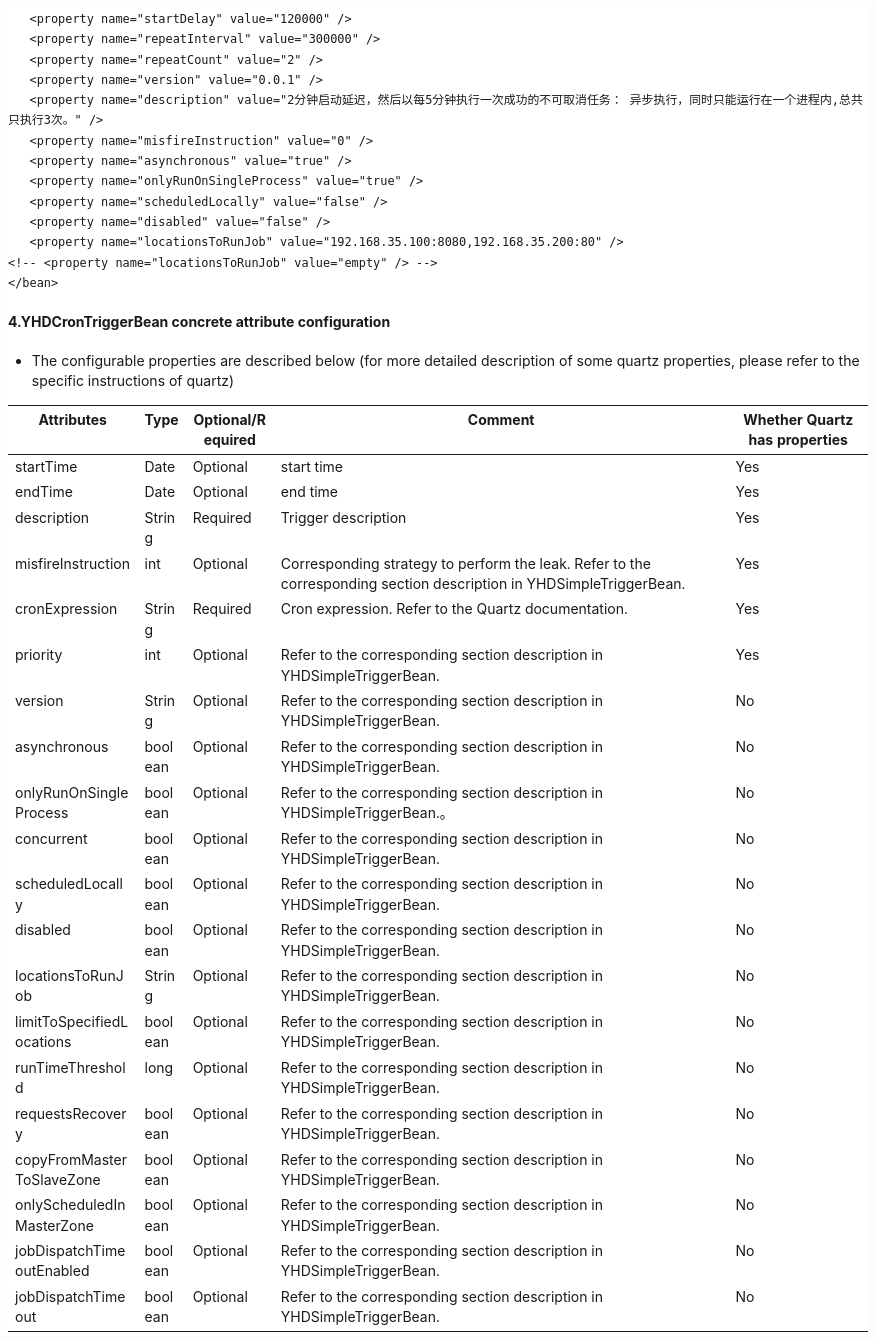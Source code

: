  ```
    <property name="startDelay" value="120000" />
    <property name="repeatInterval" value="300000" />
    <property name="repeatCount" value="2" />
    <property name="version" value="0.0.1" />
    <property name="description" value="2分钟启动延迟，然后以每5分钟执行一次成功的不可取消任务： 异步执行，同时只能运行在一个进程内,总共只执行3次。" />
    <property name="misfireInstruction" value="0" />
    <property name="asynchronous" value="true" />
    <property name="onlyRunOnSingleProcess" value="true" />
    <property name="scheduledLocally" value="false" />
    <property name="disabled" value="false" />
    <property name="locationsToRunJob" value="192.168.35.100:8080,192.168.35.200:80" />
 <!-- <property name="locationsToRunJob" value="empty" /> -->
 </bean>
 ```
 
 #### 4.YHDCronTriggerBean concrete attribute configuration
 
 * The configurable properties are described below (for more detailed description of some quartz properties, please refer to the specific instructions of quartz)
 
 | Attributes |	Type	|Optional/Required  | Comment |Whether Quartz has properties|          
 |---|---|---|---|---|
 |startTime |	Date|	Optional|start time| Yes|
 |endTime	| Date|	Optional| end time|Yes|
 |description |String|Required|Trigger description| Yes|
 |misfireInstruction	|int	|Optional|Corresponding strategy to perform the leak. Refer to the corresponding section description in YHDSimpleTriggerBean.|Yes|
 |cronExpression	|String|	Required| Cron expression. Refer to the Quartz documentation.|Yes|
 |priority |int |Optional |Refer to the corresponding section description in YHDSimpleTriggerBean.|Yes|
 |version |	String| Optional |Refer to the corresponding section description in YHDSimpleTriggerBean.|No|
 |asynchronous	|boolean	|Optional	|Refer to the corresponding section description in YHDSimpleTriggerBean.|No|
 |onlyRunOnSingleProcess|boolean |Optional|Refer to the corresponding section description in YHDSimpleTriggerBean.。|No|
 |concurrent|boolean|Optional |Refer to the corresponding section description in YHDSimpleTriggerBean. |No|
 |scheduledLocally|	boolean	|Optional|Refer to the corresponding section description in YHDSimpleTriggerBean.|No|
 |disabled|	boolean|	Optional |Refer to the corresponding section description in YHDSimpleTriggerBean.|	No|
 |locationsToRunJob| String	|Optional|Refer to the corresponding section description in YHDSimpleTriggerBean.| No|
 |limitToSpecifiedLocations|boolean|Optional|Refer to the corresponding section description in YHDSimpleTriggerBean.|No |
 |runTimeThreshold|long |Optional| Refer to the corresponding section description in YHDSimpleTriggerBean.|No|
 |requestsRecovery|boolean| Optional|Refer to the corresponding section description in YHDSimpleTriggerBean.|No| 
 |copyFromMasterToSlaveZone|boolean|Optional|Refer to the corresponding section description in YHDSimpleTriggerBean.|No|
 |onlyScheduledInMasterZone| boolean|Optional|Refer to the corresponding section description in YHDSimpleTriggerBean.|No|
 |jobDispatchTimeoutEnabled|boolean|Optional|Refer to the corresponding section description in YHDSimpleTriggerBean.|No|
 |jobDispatchTimeout|boolean|Optional|Refer to the corresponding section description in YHDSimpleTriggerBean.|No|
 